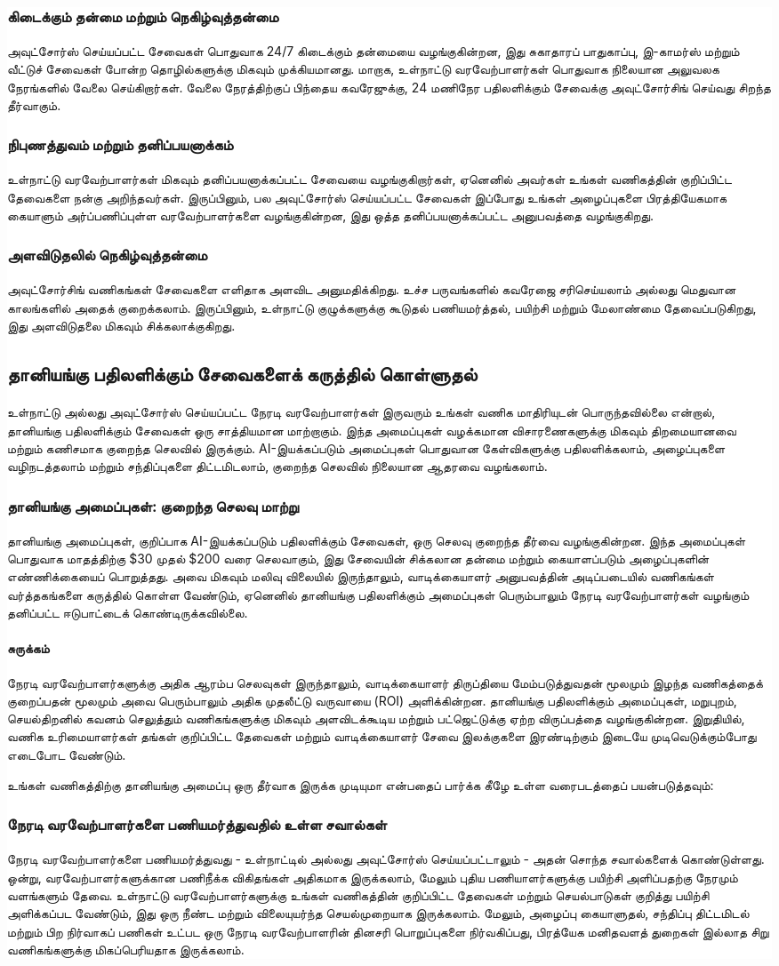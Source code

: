 ### கிடைக்கும் தன்மை மற்றும் நெகிழ்வுத்தன்மை

   அவுட்சோர்ஸ் செய்யப்பட்ட சேவைகள் பொதுவாக 24/7 கிடைக்கும் தன்மையை வழங்குகின்றன, இது சுகாதாரப் பாதுகாப்பு, இ-காமர்ஸ் மற்றும் வீட்டுச் சேவைகள் போன்ற தொழில்களுக்கு மிகவும் முக்கியமானது. மாறாக, உள்நாட்டு வரவேற்பாளர்கள் பொதுவாக நிலையான அலுவலக நேரங்களில் வேலை செய்கிறார்கள். வேலை நேரத்திற்குப் பிந்தைய கவரேஜுக்கு, 24 மணிநேர பதிலளிக்கும் சேவைக்கு அவுட்சோர்சிங் செய்வது சிறந்த தீர்வாகும்.
   
### நிபுணத்துவம் மற்றும் தனிப்பயனாக்கம்

   உள்நாட்டு வரவேற்பாளர்கள் மிகவும் தனிப்பயனாக்கப்பட்ட சேவையை வழங்குகிறார்கள், ஏனெனில் அவர்கள் உங்கள் வணிகத்தின் குறிப்பிட்ட தேவைகளை நன்கு அறிந்தவர்கள். இருப்பினும், பல அவுட்சோர்ஸ் செய்யப்பட்ட சேவைகள் இப்போது உங்கள் அழைப்புகளை பிரத்தியேகமாக கையாளும் அர்ப்பணிப்புள்ள வரவேற்பாளர்களை வழங்குகின்றன, இது ஒத்த தனிப்பயனாக்கப்பட்ட அனுபவத்தை வழங்குகிறது.

### அளவிடுதலில் நெகிழ்வுத்தன்மை

   அவுட்சோர்சிங் வணிகங்கள் சேவைகளை எளிதாக அளவிட அனுமதிக்கிறது. உச்ச பருவங்களில் கவரேஜை சரிசெய்யலாம் அல்லது மெதுவான காலங்களில் அதைக் குறைக்கலாம். இருப்பினும், உள்நாட்டு குழுக்களுக்கு கூடுதல் பணியமர்த்தல், பயிற்சி மற்றும் மேலாண்மை தேவைப்படுகிறது, இது அளவிடுதலை மிகவும் சிக்கலாக்குகிறது.

## தானியங்கு பதிலளிக்கும் சேவைகளைக் கருத்தில் கொள்ளுதல்

உள்நாட்டு அல்லது அவுட்சோர்ஸ் செய்யப்பட்ட நேரடி வரவேற்பாளர்கள் இருவரும் உங்கள் வணிக மாதிரியுடன் பொருந்தவில்லை என்றால், தானியங்கு பதிலளிக்கும் சேவைகள் ஒரு சாத்தியமான மாற்றாகும். இந்த அமைப்புகள் வழக்கமான விசாரணைகளுக்கு மிகவும் திறமையானவை மற்றும் கணிசமாக குறைந்த செலவில் இருக்கும். AI-இயக்கப்படும் அமைப்புகள் பொதுவான கேள்விகளுக்கு பதிலளிக்கலாம், அழைப்புகளை வழிநடத்தலாம் மற்றும் சந்திப்புகளை திட்டமிடலாம், குறைந்த செலவில் நிலையான ஆதரவை வழங்கலாம்.

### தானியங்கு அமைப்புகள்: குறைந்த செலவு மாற்று

தானியங்கு அமைப்புகள், குறிப்பாக AI-இயக்கப்படும் பதிலளிக்கும் சேவைகள், ஒரு செலவு குறைந்த தீர்வை வழங்குகின்றன. இந்த அமைப்புகள் பொதுவாக மாதத்திற்கு $30 முதல் $200 வரை செலவாகும், இது சேவையின் சிக்கலான தன்மை மற்றும் கையாளப்படும் அழைப்புகளின் எண்ணிக்கையைப் பொறுத்தது. அவை மிகவும் மலிவு விலையில் இருந்தாலும், வாடிக்கையாளர் அனுபவத்தின் அடிப்படையில் வணிகங்கள் வர்த்தகங்களை கருத்தில் கொள்ள வேண்டும், ஏனெனில் தானியங்கு பதிலளிக்கும் அமைப்புகள் பெரும்பாலும் நேரடி வரவேற்பாளர்கள் வழங்கும் தனிப்பட்ட ஈடுபாட்டைக் கொண்டிருக்கவில்லை.

#### சுருக்கம்

நேரடி வரவேற்பாளர்களுக்கு அதிக ஆரம்ப செலவுகள் இருந்தாலும், வாடிக்கையாளர் திருப்தியை மேம்படுத்துவதன் மூலமும் இழந்த வணிகத்தைக் குறைப்பதன் மூலமும் அவை பெரும்பாலும் அதிக முதலீட்டு வருவாயை (ROI) அளிக்கின்றன. தானியங்கு பதிலளிக்கும் அமைப்புகள், மறுபுறம், செயல்திறனில் கவனம் செலுத்தும் வணிகங்களுக்கு மிகவும் அளவிடக்கூடிய மற்றும் பட்ஜெட்டுக்கு ஏற்ற விருப்பத்தை வழங்குகின்றன. இறுதியில், வணிக உரிமையாளர்கள் தங்கள் குறிப்பிட்ட தேவைகள் மற்றும் வாடிக்கையாளர் சேவை இலக்குகளை இரண்டிற்கும் இடையே முடிவெடுக்கும்போது எடைபோட வேண்டும்.

உங்கள் வணிகத்திற்கு தானியங்கு அமைப்பு ஒரு தீர்வாக இருக்க முடியுமா என்பதைப் பார்க்க கீழே உள்ள வரைபடத்தைப் பயன்படுத்தவும்:


### நேரடி வரவேற்பாளர்களை பணியமர்த்துவதில் உள்ள சவால்கள்

நேரடி வரவேற்பாளர்களை பணியமர்த்துவது - உள்நாட்டில் அல்லது அவுட்சோர்ஸ் செய்யப்பட்டாலும் - அதன் சொந்த சவால்களைக் கொண்டுள்ளது. ஒன்று, வரவேற்பாளர்களுக்கான பணிநீக்க விகிதங்கள் அதிகமாக இருக்கலாம், மேலும் புதிய பணியாளர்களுக்கு பயிற்சி அளிப்பதற்கு நேரமும் வளங்களும் தேவை. உள்நாட்டு வரவேற்பாளர்களுக்கு உங்கள் வணிகத்தின் குறிப்பிட்ட தேவைகள் மற்றும் செயல்பாடுகள் குறித்து பயிற்சி அளிக்கப்பட வேண்டும், இது ஒரு நீண்ட மற்றும் விலையுயர்ந்த செயல்முறையாக இருக்கலாம். மேலும், அழைப்பு கையாளுதல், சந்திப்பு திட்டமிடல் மற்றும் பிற நிர்வாகப் பணிகள் உட்பட ஒரு நேரடி வரவேற்பாளரின் தினசரி பொறுப்புகளை நிர்வகிப்பது, பிரத்யேக மனிதவளத் துறைகள் இல்லாத சிறு வணிகங்களுக்கு மிகப்பெரியதாக இருக்கலாம்.
